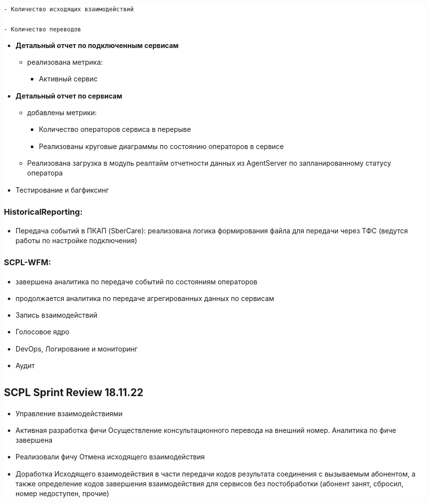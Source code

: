     - Количество исходящих взаимодействий

    - Количество переводов

- **Детальный отчет по подключенным сервисам**

  - реализована метрика:

    - Активный сервис

- **Детальный отчет по сервисам**

  - добавлены метрики:

    - Количество операторов сервиса в перерыве

    - Реализованы круговые диаграммы по состоянию операторов в сервисе

  - Реализована загрузка в модуль реалтайм отчетности данных из AgentServer по запланированному статусу оператора

- Тестирование и багфиксинг

### HistoricalReporting:

- Передача событий в ПКАП (SberCare): реализована логика формирования файла для передачи через ТФС (ведутся работы по настройке подключения)

### SCPL-WFM:

- завершена аналитика по передаче событий по состояниям операторов

- продолжается аналитика по передаче агрегированных данных по сервисам



- Запись взаимодействий



- Голосовое ядро



- DevOps, Логирование и мониторинг



- Аудит

## SCPL Sprint Review 18.11.22

- Управление взаимодействиями



- Активная разработка фичи Осуществление консультационного перевода на внешний номер. Аналитика по фиче завершена

- Реализовали фичу Отмена исходящего взаимодействия

- Доработка Исходящего взаимодействия в части передачи кодов результата соединения с вызываемым абонентом, а также определение кодов завершения взаимодействия для сервисов без постобработки (абонент занят, сбросил, номер недоступен, прочие)
